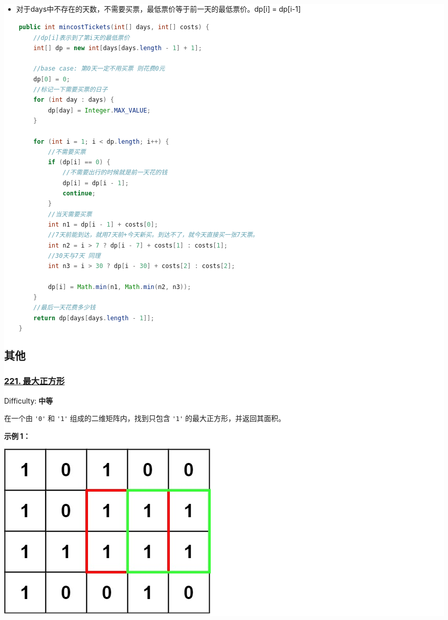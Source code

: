 - 对于days中不存在的天数，不需要买票，最低票价等于前一天的最低票价。dp[i] = dp[i-1]

```java
	public int mincostTickets(int[] days, int[] costs) {
        //dp[i]表示到了第i天的最低票价
        int[] dp = new int[days[days.length - 1] + 1];

        //base case: 第0天一定不用买票 则花费0元
        dp[0] = 0;
        //标记一下需要买票的日子
        for (int day : days) {
            dp[day] = Integer.MAX_VALUE;
        }

        for (int i = 1; i < dp.length; i++) {
            //不需要买票
            if (dp[i] == 0) {
                //不需要出行的时候就是前一天花的钱
                dp[i] = dp[i - 1];
                continue;
            }
            //当天需要买票
            int n1 = dp[i - 1] + costs[0];
            //7天前能到达，就用7天前+今天新买。到达不了，就今天直接买一张7天票。
            int n2 = i > 7 ? dp[i - 7] + costs[1] : costs[1];
            //30天与7天 同理
            int n3 = i > 30 ? dp[i - 30] + costs[2] : costs[2];

            dp[i] = Math.min(n1, Math.min(n2, n3));
        }
        //最后一天花费多少钱
        return dp[days[days.length - 1]];
    }
```



## 其他

### [221. 最大正方形](https://leetcode-cn.com/problems/maximal-square/)

Difficulty: **中等**


在一个由 `'0'` 和 `'1'` 组成的二维矩阵内，找到只包含 `'1'` 的最大正方形，并返回其面积。

**示例 1：**

![](images/动态规划/max1grid.jpg)